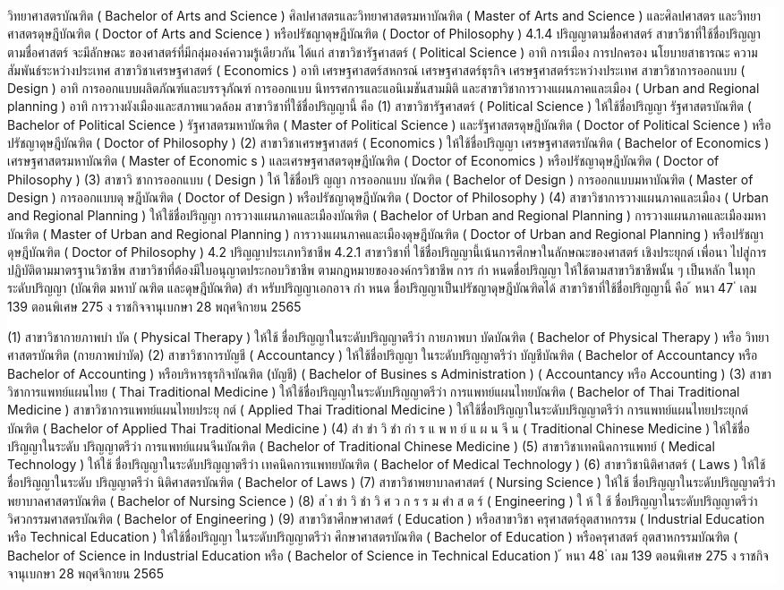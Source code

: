 วิทยาศาสตรบัณฑิต ( Bachelor of Arts and Science ) ศิลปศาสตรและวิทยาศาสตรมหาบัณฑิต ( Master of Arts and Science ) และศิลปศาสตร และวิทยาศาสตรดุษฎีบัณฑิต ( Doctor of Arts and Science ) หรือปรัชญาดุษฎีบัณฑิต ( Doctor of Philosophy ) 4.1.4 ปริญญาตามชื่อศาสตร์ สาขาวิชาที่ใช้ชื่อปริญญาตามชื่อศาสตร์ จะมีลักษณะ ของศาสตร์ที่มีกลุ่มองค์ความรู้เดียวกัน ได้แก่ สาขาวิชารัฐศาสตร์ ( Political Science ) อาทิ การเมือง การปกครอง นโยบายสาธารณะ ความสัมพันธ์ระหว่างประเทศ สาขาวิชาเศรษฐศาสตร์ ( Economics ) อาทิ เศรษฐศาสตร์สหกรณ์ เศรษฐศาสตร์ธุรกิจ เศรษฐศาสตร์ระหว่างประเทศ สาขาวิชาการออกแบบ ( Design ) อาทิ การออกแบบผลิตภัณฑ์และบรรจุภัณฑ์ การออกแบบ นิทรรศการและแอนิเมชันสามมิติ และสาขาวิชาการวางแผนภาคและเมือง ( Urban and Regional planning ) อาทิ การวางผังเมืองและสภาพแวดล้อม สาขาวิชาที่ใช้ชื่อปริญญานี้ คือ (1) สาขาวิชารัฐศาสตร์ ( Political Science ) ให้ใช้ชื่อปริญญา รัฐศาสตรบัณฑิต ( Bachelor of Political Science ) รัฐศาสตรมหาบัณฑิต ( Master of Political Science ) และรัฐศาสตรดุษฎีบัณฑิต ( Doctor of Political Science ) หรือปรัชญาดุษฎีบัณฑิต ( Doctor of Philosophy ) (2) สาขาวิชาเศรษฐศาสตร์ ( Economics ) ให้ใช้ชื่อปริญญา เศรษฐศาสตรบัณฑิต ( Bachelor of Economics ) เศรษฐศาสตรมหาบัณฑิต ( Master of Economic s ) และเศรษฐศาสตรดุษฎีบัณฑิต ( Doctor of Economics ) หรือปรัชญาดุษฎีบัณฑิต ( Doctor of Philosophy ) (3) สาขาวิ ชาการออกแบบ ( Design ) ให้ ใช้ชื่อปริ ญญา การออกแบบ บัณฑิต ( Bachelor of Design ) การออกแบบมหาบัณฑิต ( Master of Design ) การออกแบบดุ ษฎีบัณฑิต ( Doctor of Design ) หรือปรัชญาดุษฎีบัณฑิต ( Doctor of Philosophy ) (4) สาขาวิชาการวางแผนภาคและเมือง ( Urban and Regional Planning ) ให้ใช้ชื่อปริญญา การวางแผนภาคและเมืองบัณฑิต ( Bachelor of Urban and Regional Planning ) การวางแผนภาคและเมืองมหาบัณฑิต ( Master of Urban and Regional Planning ) การวางแผนภาคและเมืองดุษฎีบัณฑิต ( Doctor of Urban and Regional Planning ) หรือปรัชญาดุษฎีบัณฑิต ( Doctor of Philosophy ) 4.2 ปริญญาประเภทวิชาชีพ 4.2.1 สาขาวิชาที่ ใช้ชื่อปริญญานี้เน้นการศึกษาในลักษณะของศาสตร์ เชิงประยุกต์ เพื่อนา ไปสู่การปฏิบัติตามมาตรฐานวิชาชีพ สาขาวิชาที่ต้องมีใบอนุญาตประกอบวิชาชีพ ตามกฎหมายขององค์กรวิชาชีพ การ กำ หนดชื่อปริญญา ให้ใช้ตามสาขาวิชาชีพนั้น ๆ เป็นหลัก ในทุกระดับปริญญา (บัณฑิต มหาบั ณฑิต และดุษฎีบัณฑิต) สำ หรับปริญญาเอกอาจ กำ หนด ชื่อปริญญาเป็นปรัชญาดุษฎีบัณฑิตได้ สาขาวิชาที่ใช้ชื่อปริญญานี้ คือ ้ หนา 47 ่ เลม 139 ตอนพิเศษ 275 ง ราชกิจจานุเบกษา 28 พฤศจิกายน 2565

(1) สาขาวิชากายภาพบำ บัด ( Physical Therapy ) ให้ใช้ ชื่อปริญญาในระดับปริญญาตรีว่า กายภาพบา บัดบัณฑิต ( Bachelor of Physical Therapy ) หรือ วิทยาศาสตรบัณฑิต (กายภาพบำบัด) (2) สาขาวิชาการบัญชี ( Accountancy ) ให้ใช้ชื่อปริญญา ในระดับปริญญาตรีว่า บัญชีบัณฑิต ( Bachelor of Accountancy หรือ Bachelor of Accounting ) หรือบริหารธุรกิจบัณฑิต (บัญชี) ( Bachelor of Busines s Administration ) ( Accountancy หรือ Accounting ) (3) สาขาวิชาการแพทย์แผนไทย ( Thai Traditional Medicine ) ให้ใช้ชื่อปริญญาในระดับปริญญาตรีว่า การแพทย์แผนไทยบัณฑิต ( Bachelor of Thai Traditional Medicine ) สาขาวิชาการแพทย์แผนไทยประยุ กต์ ( Applied Thai Traditional Medicine ) ให้ใช้ชื่อปริญญาในระดับปริญญาตรีว่า การแพทย์แผนไทยประยุกต์บัณฑิต ( Bachelor of Applied Thai Traditional Medicine ) (4) สำ ขำ วิ ชำ กำ ร แ พ ท ย์ แ ผ น จี น ( Traditional Chinese Medicine ) ให้ใช้ชื่อปริญญาในระดับ ปริญญาตรีว่า การแพทย์แผนจีนบัณฑิต ( Bachelor of Traditional Chinese Medicine ) (5) สาขาวิชาเทคนิคการแพทย์ ( Medical Technology ) ให้ใช้ ชื่อปริญญาในระดับปริญญาตรีว่า เทคนิคการแพทยบัณฑิต ( Bachelor of Medical Technology ) (6) สาขาวิชานิติศาสตร์ ( Laws ) ให้ใช้ชื่อปริญญาในระดับ ปริญญาตรีว่า นิติศาสตรบัณฑิต ( Bachelor of Laws ) (7) สาขาวิชาพยาบาลศาสตร์ ( Nursing Science ) ให้ใช้ ชื่อปริญญาในระดับปริญญาตรีว่า พยาบาลศาสตรบัณฑิต ( Bachelor of Nursing Science ) (8) ส ำ ขำ วิ ชำ วิ ศ ว ก ร ร ม ศำ ส ต ร์ ( Engineering ) ใ ห้ ใ ช้ ชื่อปริญญาในระดับปริญญาตรีว่า วิศวกรรมศาสตรบัณฑิต ( Bachelor of Engineering ) (9) สาขาวิชาศึกษาศาสตร์ ( Education ) หรือสาขาวิชา ครุศาสตร์อุตสาหกรรม ( Industrial Education หรือ Technical Education ) ให้ใช้ชื่อปริญญา ในระดับปริญญาตรีว่า ศึกษาศาสตรบัณฑิต ( Bachelor of Education ) หรือครุศาสตร์ อุตสาหกรรมบัณฑิต ( Bachelor of Science in Industrial Education หรือ ( Bachelor of Science in Technical Education ) ้ หนา 48 ่ เลม 139 ตอนพิเศษ 275 ง ราชกิจจานุเบกษา 28 พฤศจิกายน 2565
